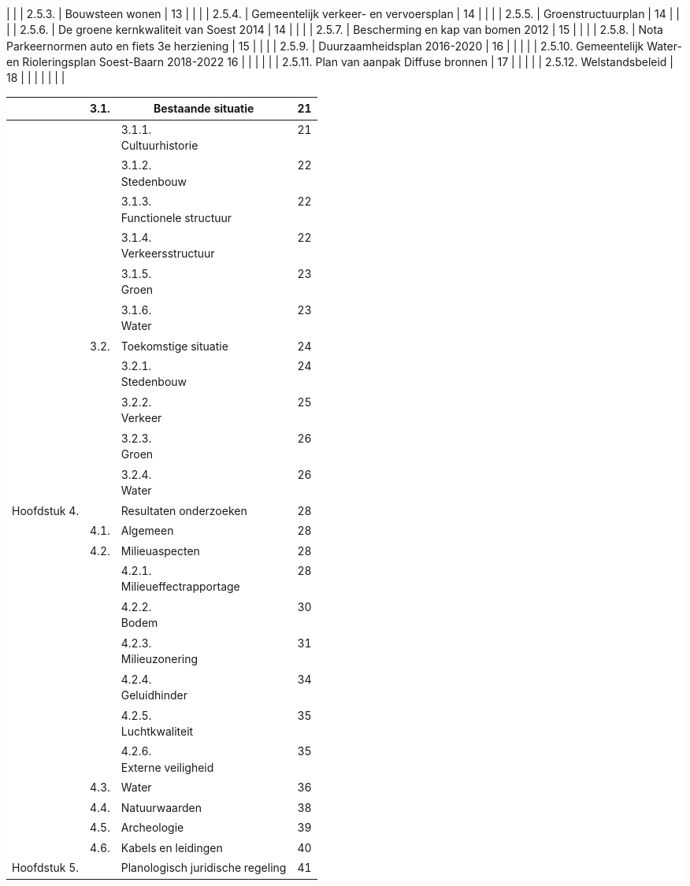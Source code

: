 |              |      | 2.5.3.       | Bouwsteen wonen                                                        | 13 |
|              |      | 2.5.4.       | Gemeentelijk verkeer- en vervoersplan                                  | 14 |
|              |      | 2.5.5.       | Groenstructuurplan                                                     | 14 |
|              |      | 2.5.6.       | De groene kernkwaliteit van Soest 2014                                 | 14 |
|              |      | 2.5.7.       | Bescherming en kap van bomen 2012                                      | 15 |
|              |      | 2.5.8.       | Nota Parkeernormen auto en fiets 3e herziening                         | 15 |
|              |      | 2.5.9.       | Duurzaamheidsplan 2016-2020                                            | 16 |
|              |      |              | 2.5.10. Gemeentelijk Water- en Rioleringsplan Soest-Baarn 2018-2022 16 |    |
|              |      |              | 2.5.11. Plan van aanpak Diffuse bronnen                                | 17 |
|              |      |              | 2.5.12. Welstandsbeleid                                                | 18 |
|              |      |              |                                                                        |    |

|              | 3.1. | Bestaande situatie               | 21 |
|--------------|------|----------------------------------|----|
|              |      | 3.1.1.<br>Cultuurhistorie        | 21 |
|              |      | 3.1.2.<br>Stedenbouw             | 22 |
|              |      | 3.1.3.<br>Functionele structuur  | 22 |
|              |      | 3.1.4.<br>Verkeersstructuur      | 22 |
|              |      | 3.1.5.<br>Groen                  | 23 |
|              |      | 3.1.6.<br>Water                  | 23 |
|              | 3.2. | Toekomstige situatie             | 24 |
|              |      | 3.2.1.<br>Stedenbouw             | 24 |
|              |      | 3.2.2.<br>Verkeer                | 25 |
|              |      | 3.2.3.<br>Groen                  | 26 |
|              |      | 3.2.4.<br>Water                  | 26 |
| Hoofdstuk 4. |      | Resultaten onderzoeken           | 28 |
|              | 4.1. | Algemeen                         | 28 |
|              | 4.2. | Milieuaspecten                   | 28 |
|              |      | 4.2.1.<br>Milieueffectrapportage | 28 |
|              |      | 4.2.2.<br>Bodem                  | 30 |
|              |      | 4.2.3.<br>Milieuzonering         | 31 |
|              |      | 4.2.4.<br>Geluidhinder           | 34 |
|              |      | 4.2.5.<br>Luchtkwaliteit         | 35 |
|              |      | 4.2.6.<br>Externe veiligheid     | 35 |
|              | 4.3. | Water                            | 36 |
|              | 4.4. | Natuurwaarden                    | 38 |
|              | 4.5. | Archeologie                      | 39 |
|              | 4.6. | Kabels en leidingen              | 40 |
| Hoofdstuk 5. |      | Planologisch juridische regeling | 41 |